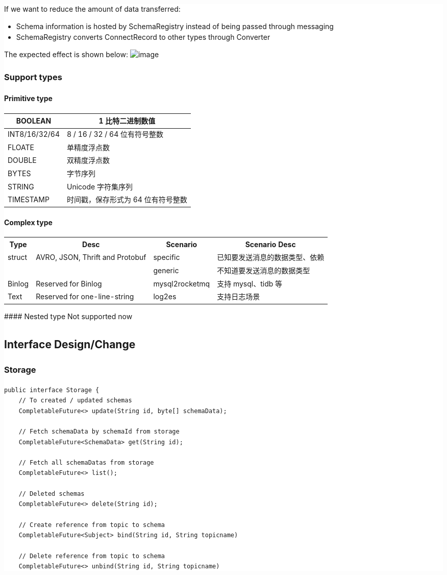 If we want to reduce the amount of data transferred:
- Schema information is hosted by SchemaRegistry instead of being passed through messaging
- SchemaRegistry converts ConnectRecord to other types through Converter

The expected effect is shown below:
![image](https://user-images.githubusercontent.com/16487356/183579411-67bc6d81-ecf6-45c5-a875-f7cc5b1ebc98.png)

### Support types
#### Primitive type 
BOOLEAN | 1 比特二进制数值
-- | --
INT8/16/32/64 | 8 / 16 / 32 / 64 位有符号整数
FLOATE | 单精度浮点数
DOUBLE | 双精度浮点数
BYTES | 字节序列
STRING | Unicode 字符集序列
TIMESTAMP | 时间戳，保存形式为 64 位有符号整数

#### Complex type 
<table>
<tr>
<th>Type</th><th>Desc</th><th>Scenario</th><th>Scenario Desc</th>
</tr>
<tr>
<td rowspan=2>struct</td><td rowspan=2>AVRO, JSON, Thrift and Protobuf</td><td>specific</td><td>已知要发送消息的数据类型、依赖</td>
</tr>
<tr>
<td>generic</td><td>不知道要发送消息的数据类型</td>
</tr>
<tr>
<td>Binlog</td><td>Reserved for Binlog</td><td>mysql2rocketmq</td><td>支持 mysql、tidb 等</td>
</tr>
<tr>
<td>Text</td><td>Reserved for one-line-string</td><td>log2es</td><td>支持日志场景</td>
</tr>
</table>
#### Nested type 
Not supported now

## Interface Design/Change
### Storage
```
public interface Storage {
    // To created / updated schemas
    CompletableFuture<> update(String id, byte[] schemaData);

    // Fetch schemaData by schemaId from storage
    CompletableFuture<SchemaData> get(String id);
    
    // Fetch all schemaDatas from storage
    CompletableFuture<> list();

    // Deleted schemas 
    CompletableFuture<> delete(String id);
    
    // Create reference from topic to schema
    CompletableFuture<Subject> bind(String id, String topicname)
    
    // Delete reference from topic to schema
    CompletableFuture<> unbind(String id, String topicname)
```